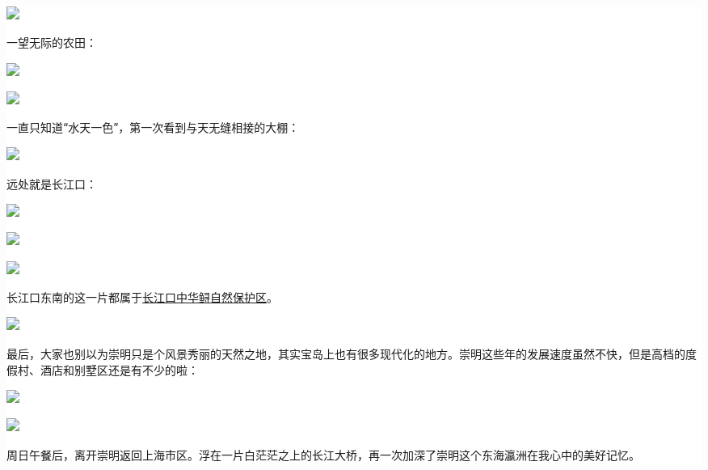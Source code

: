 <a href="/public/images/chongming/big/143.jpg" data-lightbox="Chongming143"><img src="/public/images/chongming/143.jpg"></a>

一望无际的农田：

<a href="/public/images/chongming/big/146.jpg" data-lightbox="Chongming146"><img src="/public/images/chongming/146.jpg"></a>

<a href="/public/images/chongming/big/147.jpg" data-lightbox="Chongming147"><img src="/public/images/chongming/147.jpg"></a>

一直只知道“水天一色”，第一次看到与天无缝相接的大棚：

<a href="/public/images/chongming/big/148.jpg" data-lightbox="Chongming148"><img src="/public/images/chongming/148.jpg"></a>

远处就是长江口：

<a href="/public/images/chongming/big/149.jpg" data-lightbox="Chongming149"><img src="/public/images/chongming/149.jpg"></a>

<a href="/public/images/chongming/big/151.jpg" data-lightbox="Chongming151"><img src="/public/images/chongming/151.jpg"></a>

<a href="/public/images/chongming/big/152.jpg" data-lightbox="Chongming152"><img src="/public/images/chongming/152.jpg"></a>

长江口东南的这一片都属于[长江口中华鲟自然保护区](http://www.chinese-sturgeon.com.cn/)。

<a href="/public/images/chongming/big/150.jpg" data-lightbox="Chongming150"><img src="/public/images/chongming/150.jpg"></a>

最后，大家也别以为崇明只是个风景秀丽的天然之地，其实宝岛上也有很多现代化的地方。崇明这些年的发展速度虽然不快，但是高档的度假村、酒店和别墅区还是有不少的啦：

<a href="/public/images/chongming/big/153.jpg" data-lightbox="Chongming153"><img src="/public/images/chongming/153.jpg"></a>

<a href="/public/images/chongming/big/154.jpg" data-lightbox="Chongming154"><img src="/public/images/chongming/154.jpg"></a>

周日午餐后，离开崇明返回上海市区。浮在一片白茫茫之上的长江大桥，再一次加深了崇明这个东海瀛洲在我心中的美好记忆。
